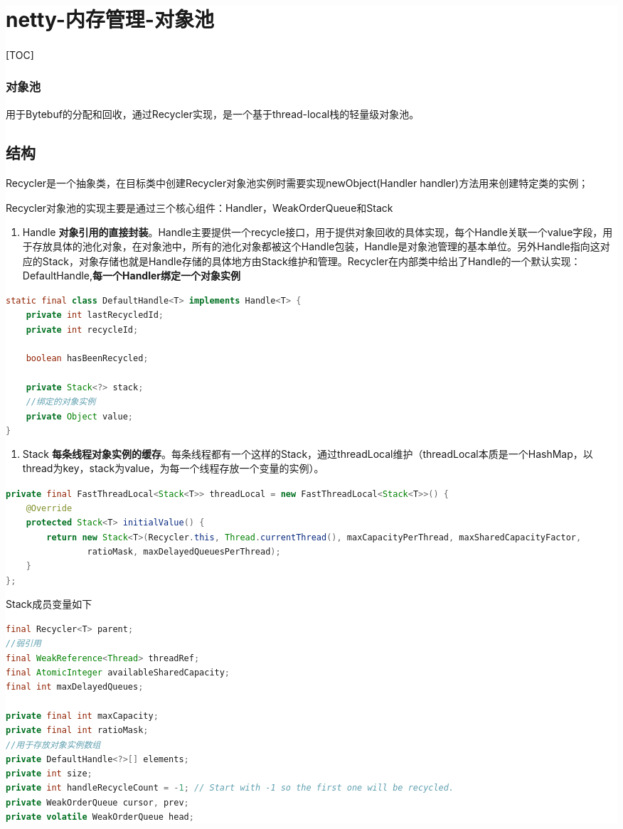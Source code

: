 # netty-内存管理-对象池

[TOC]

### 对象池

用于Bytebuf的分配和回收，通过Recycler实现，是一个基于thread-local栈的轻量级对象池。

## 结构

Recycler是一个抽象类，在目标类中创建Recycler对象池实例时需要实现newObject(Handler handler)方法用来创建特定类的实例；

Recycler对象池的实现主要是通过三个核心组件：Handler，WeakOrderQueue和Stack

1. Handle
   **对象引用的直接封装**。Handle主要提供一个recycle接口，用于提供对象回收的具体实现，每个Handle关联一个value字段，用于存放具体的池化对象，在对象池中，所有的池化对象都被这个Handle包装，Handle是对象池管理的基本单位。另外Handle指向这对应的Stack，对象存储也就是Handle存储的具体地方由Stack维护和管理。Recycler在内部类中给出了Handle的一个默认实现：DefaultHandle,**每一个Handler绑定一个对象实例**

```java
static final class DefaultHandle<T> implements Handle<T> {
    private int lastRecycledId;
    private int recycleId;

    boolean hasBeenRecycled;

    private Stack<?> stack;
    //绑定的对象实例
    private Object value;
}
```

1. Stack
   **每条线程对象实例的缓存**。每条线程都有一个这样的Stack，通过threadLocal维护（threadLocal本质是一个HashMap，以thread为key，stack为value，为每一个线程存放一个变量的实例）。

```java
private final FastThreadLocal<Stack<T>> threadLocal = new FastThreadLocal<Stack<T>>() {
    @Override
    protected Stack<T> initialValue() {
        return new Stack<T>(Recycler.this, Thread.currentThread(), maxCapacityPerThread, maxSharedCapacityFactor,
                ratioMask, maxDelayedQueuesPerThread);
    }
};
```

Stack成员变量如下

```java
final Recycler<T> parent;
//弱引用
final WeakReference<Thread> threadRef;
final AtomicInteger availableSharedCapacity;
final int maxDelayedQueues;

private final int maxCapacity;
private final int ratioMask;
//用于存放对象实例数组
private DefaultHandle<?>[] elements;
private int size;
private int handleRecycleCount = -1; // Start with -1 so the first one will be recycled.
private WeakOrderQueue cursor, prev;
private volatile WeakOrderQueue head;
```
